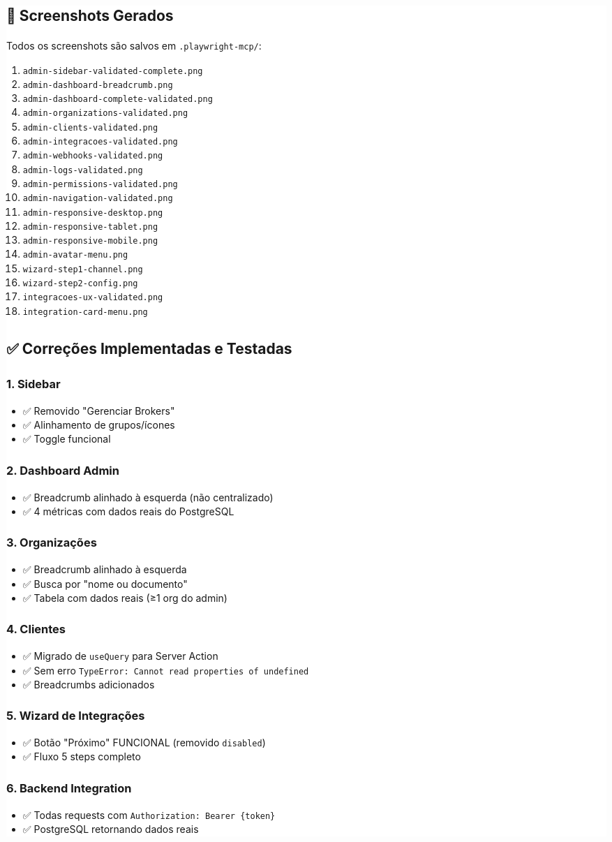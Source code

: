 ## 📸 Screenshots Gerados

Todos os screenshots são salvos em `.playwright-mcp/`:

1. `admin-sidebar-validated-complete.png`
2. `admin-dashboard-breadcrumb.png`
3. `admin-dashboard-complete-validated.png`
4. `admin-organizations-validated.png`
5. `admin-clients-validated.png`
6. `admin-integracoes-validated.png`
7. `admin-webhooks-validated.png`
8. `admin-logs-validated.png`
9. `admin-permissions-validated.png`
10. `admin-navigation-validated.png`
11. `admin-responsive-desktop.png`
12. `admin-responsive-tablet.png`
13. `admin-responsive-mobile.png`
14. `admin-avatar-menu.png`
15. `wizard-step1-channel.png`
16. `wizard-step2-config.png`
17. `integracoes-ux-validated.png`
18. `integration-card-menu.png`

## ✅ Correções Implementadas e Testadas

### 1. Sidebar
- ✅ Removido "Gerenciar Brokers"
- ✅ Alinhamento de grupos/ícones
- ✅ Toggle funcional

### 2. Dashboard Admin
- ✅ Breadcrumb alinhado à esquerda (não centralizado)
- ✅ 4 métricas com dados reais do PostgreSQL

### 3. Organizações
- ✅ Breadcrumb alinhado à esquerda
- ✅ Busca por "nome ou documento"
- ✅ Tabela com dados reais (≥1 org do admin)

### 4. Clientes
- ✅ Migrado de `useQuery` para Server Action
- ✅ Sem erro `TypeError: Cannot read properties of undefined`
- ✅ Breadcrumbs adicionados

### 5. Wizard de Integrações
- ✅ Botão "Próximo" FUNCIONAL (removido `disabled`)
- ✅ Fluxo 5 steps completo

### 6. Backend Integration
- ✅ Todas requests com `Authorization: Bearer {token}`
- ✅ PostgreSQL retornando dados reais
